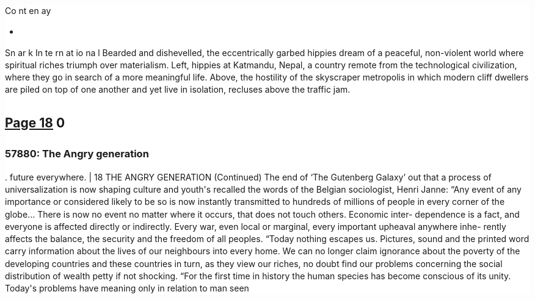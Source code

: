 Co
nt
en
ay
 
- 
Sn
ar
k 
In
te
rn
at
io
na
l 
Bearded and dishevelled, the eccentrically garbed hippies dream of a peaceful, non-violent world 
where spiritual riches triumph over materialism. Left, hippies at Katmandu, Nepal, a country remote 
from the technological civilization, where they go in search of a more meaningful life. Above, the 
hostility of the skyscraper metropolis in which modern cliff dwellers are piled on top of one another 
and yet live in isolation, recluses above the traffic jam.

## [Page 18](078375engo.pdf#page=18) 0

### 57880: The Angry generation

. future everywhere. | 
18 
THE ANGRY GENERATION (Continued) 
The end of ‘The Gutenberg Galaxy’ 
out that a process of universalization 
is now shaping culture and youth's 
recalled the 
words of the Belgian sociologist, 
Henri Janne: 
“Any event of any importance or 
considered likely to be so is now 
instantly transmitted to hundreds of 
millions of people in every corner of 
the globe... There is now no event 
no matter where it occurs, that does 
not touch others. Economic inter- 
dependence is a fact, and everyone is 
affected directly or indirectly. Every 
war, even local or marginal, every 
important upheaval anywhere inhe- 
rently affects the balance, the security 
and the freedom of all peoples. 
“Today nothing escapes us. 
Pictures, sound and the printed word 
carry information about the lives of 
our neighbours into every home. We 
can no longer claim ignorance about 
the poverty of the developing countries 
and these countries in turn, as they 
view our riches, no doubt find 
our problems concerning the social 
distribution of wealth petty if not 
shocking. 
“For the first time in history the 
human species has become conscious 
of its unity. Today's problems have 
meaning only in relation to man seen 